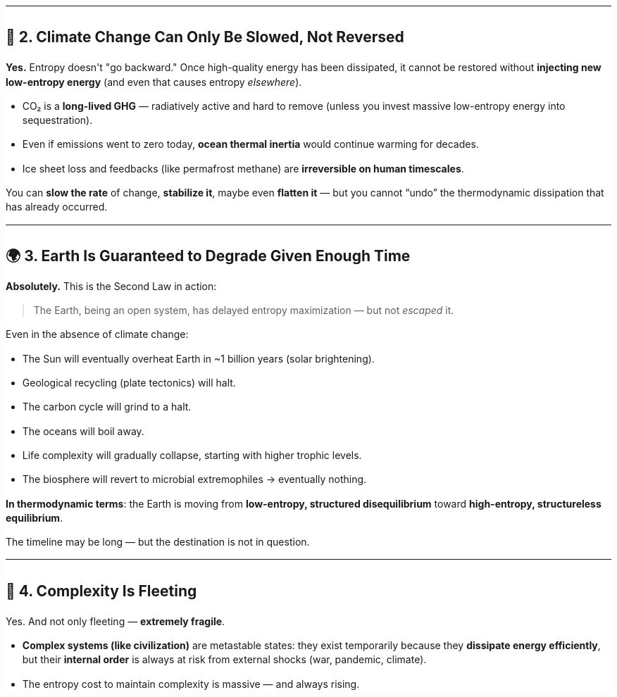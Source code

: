 ___________

🛑 2. **Climate Change Can Only Be Slowed, Not Reversed**
---------------------------------------------------------

**Yes.** Entropy doesn't "go backward." Once high-quality energy has been dissipated, it cannot be restored without **injecting new low-entropy energy** (and even that causes entropy _elsewhere_).

*   CO₂ is a **long-lived GHG** — radiatively active and hard to remove (unless you invest massive low-entropy energy into sequestration).
    
*   Even if emissions went to zero today, **ocean thermal inertia** would continue warming for decades.
    
*   Ice sheet loss and feedbacks (like permafrost methane) are **irreversible on human timescales**.
    

You can **slow the rate** of change, **stabilize it**, maybe even **flatten it** — but you cannot “undo” the thermodynamic dissipation that has already occurred.

___________

🌍 3. **Earth Is Guaranteed to Degrade Given Enough Time**
----------------------------------------------------------

**Absolutely.** This is the Second Law in action:

> The Earth, being an open system, has delayed entropy maximization — but not _escaped_ it.

Even in the absence of climate change:

*   The Sun will eventually overheat Earth in ~1 billion years (solar brightening).
    
*   Geological recycling (plate tectonics) will halt.
    
*   The carbon cycle will grind to a halt.
    
*   The oceans will boil away.
    
*   Life complexity will gradually collapse, starting with higher trophic levels.
    
*   The biosphere will revert to microbial extremophiles → eventually nothing.
    

**In thermodynamic terms**: the Earth is moving from **low-entropy, structured disequilibrium** toward **high-entropy, structureless equilibrium**.

The timeline may be long — but the destination is not in question.

___________

🧠 4. **Complexity Is Fleeting**
--------------------------------

Yes. And not only fleeting — **extremely fragile**.

*   **Complex systems (like civilization)** are metastable states: they exist temporarily because they **dissipate energy efficiently**, but their **internal order** is always at risk from external shocks (war, pandemic, climate).
    
*   The entropy cost to maintain complexity is massive — and always rising.
    